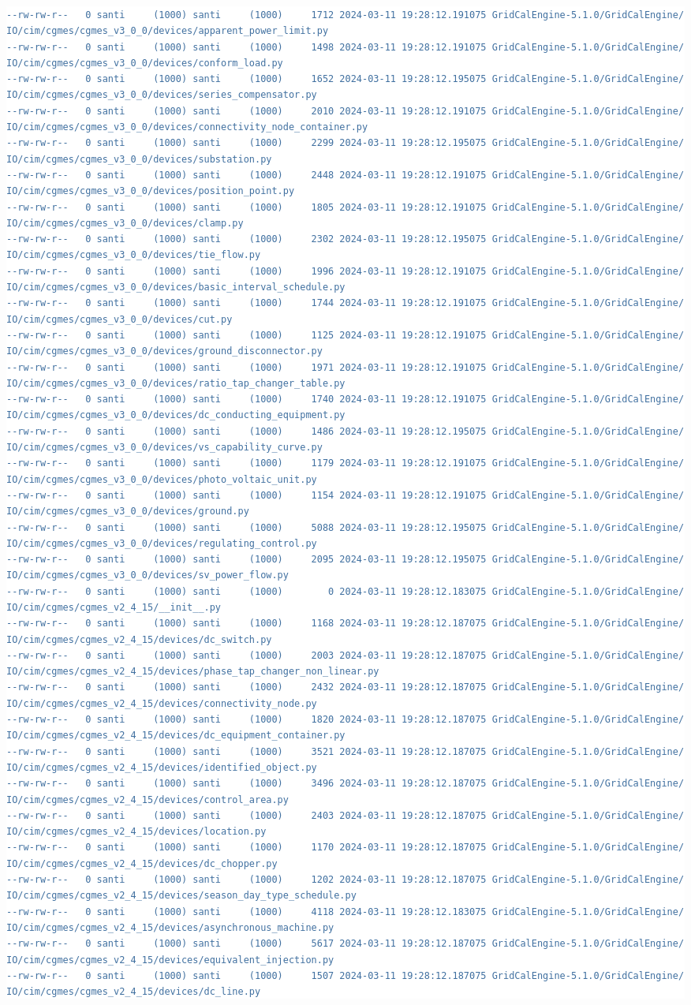 ```diff
--rw-rw-r--   0 santi     (1000) santi     (1000)     1712 2024-03-11 19:28:12.191075 GridCalEngine-5.1.0/GridCalEngine/IO/cim/cgmes/cgmes_v3_0_0/devices/apparent_power_limit.py
--rw-rw-r--   0 santi     (1000) santi     (1000)     1498 2024-03-11 19:28:12.191075 GridCalEngine-5.1.0/GridCalEngine/IO/cim/cgmes/cgmes_v3_0_0/devices/conform_load.py
--rw-rw-r--   0 santi     (1000) santi     (1000)     1652 2024-03-11 19:28:12.195075 GridCalEngine-5.1.0/GridCalEngine/IO/cim/cgmes/cgmes_v3_0_0/devices/series_compensator.py
--rw-rw-r--   0 santi     (1000) santi     (1000)     2010 2024-03-11 19:28:12.191075 GridCalEngine-5.1.0/GridCalEngine/IO/cim/cgmes/cgmes_v3_0_0/devices/connectivity_node_container.py
--rw-rw-r--   0 santi     (1000) santi     (1000)     2299 2024-03-11 19:28:12.195075 GridCalEngine-5.1.0/GridCalEngine/IO/cim/cgmes/cgmes_v3_0_0/devices/substation.py
--rw-rw-r--   0 santi     (1000) santi     (1000)     2448 2024-03-11 19:28:12.191075 GridCalEngine-5.1.0/GridCalEngine/IO/cim/cgmes/cgmes_v3_0_0/devices/position_point.py
--rw-rw-r--   0 santi     (1000) santi     (1000)     1805 2024-03-11 19:28:12.191075 GridCalEngine-5.1.0/GridCalEngine/IO/cim/cgmes/cgmes_v3_0_0/devices/clamp.py
--rw-rw-r--   0 santi     (1000) santi     (1000)     2302 2024-03-11 19:28:12.195075 GridCalEngine-5.1.0/GridCalEngine/IO/cim/cgmes/cgmes_v3_0_0/devices/tie_flow.py
--rw-rw-r--   0 santi     (1000) santi     (1000)     1996 2024-03-11 19:28:12.191075 GridCalEngine-5.1.0/GridCalEngine/IO/cim/cgmes/cgmes_v3_0_0/devices/basic_interval_schedule.py
--rw-rw-r--   0 santi     (1000) santi     (1000)     1744 2024-03-11 19:28:12.191075 GridCalEngine-5.1.0/GridCalEngine/IO/cim/cgmes/cgmes_v3_0_0/devices/cut.py
--rw-rw-r--   0 santi     (1000) santi     (1000)     1125 2024-03-11 19:28:12.191075 GridCalEngine-5.1.0/GridCalEngine/IO/cim/cgmes/cgmes_v3_0_0/devices/ground_disconnector.py
--rw-rw-r--   0 santi     (1000) santi     (1000)     1971 2024-03-11 19:28:12.191075 GridCalEngine-5.1.0/GridCalEngine/IO/cim/cgmes/cgmes_v3_0_0/devices/ratio_tap_changer_table.py
--rw-rw-r--   0 santi     (1000) santi     (1000)     1740 2024-03-11 19:28:12.191075 GridCalEngine-5.1.0/GridCalEngine/IO/cim/cgmes/cgmes_v3_0_0/devices/dc_conducting_equipment.py
--rw-rw-r--   0 santi     (1000) santi     (1000)     1486 2024-03-11 19:28:12.195075 GridCalEngine-5.1.0/GridCalEngine/IO/cim/cgmes/cgmes_v3_0_0/devices/vs_capability_curve.py
--rw-rw-r--   0 santi     (1000) santi     (1000)     1179 2024-03-11 19:28:12.191075 GridCalEngine-5.1.0/GridCalEngine/IO/cim/cgmes/cgmes_v3_0_0/devices/photo_voltaic_unit.py
--rw-rw-r--   0 santi     (1000) santi     (1000)     1154 2024-03-11 19:28:12.191075 GridCalEngine-5.1.0/GridCalEngine/IO/cim/cgmes/cgmes_v3_0_0/devices/ground.py
--rw-rw-r--   0 santi     (1000) santi     (1000)     5088 2024-03-11 19:28:12.195075 GridCalEngine-5.1.0/GridCalEngine/IO/cim/cgmes/cgmes_v3_0_0/devices/regulating_control.py
--rw-rw-r--   0 santi     (1000) santi     (1000)     2095 2024-03-11 19:28:12.195075 GridCalEngine-5.1.0/GridCalEngine/IO/cim/cgmes/cgmes_v3_0_0/devices/sv_power_flow.py
--rw-rw-r--   0 santi     (1000) santi     (1000)        0 2024-03-11 19:28:12.183075 GridCalEngine-5.1.0/GridCalEngine/IO/cim/cgmes/cgmes_v2_4_15/__init__.py
--rw-rw-r--   0 santi     (1000) santi     (1000)     1168 2024-03-11 19:28:12.187075 GridCalEngine-5.1.0/GridCalEngine/IO/cim/cgmes/cgmes_v2_4_15/devices/dc_switch.py
--rw-rw-r--   0 santi     (1000) santi     (1000)     2003 2024-03-11 19:28:12.187075 GridCalEngine-5.1.0/GridCalEngine/IO/cim/cgmes/cgmes_v2_4_15/devices/phase_tap_changer_non_linear.py
--rw-rw-r--   0 santi     (1000) santi     (1000)     2432 2024-03-11 19:28:12.187075 GridCalEngine-5.1.0/GridCalEngine/IO/cim/cgmes/cgmes_v2_4_15/devices/connectivity_node.py
--rw-rw-r--   0 santi     (1000) santi     (1000)     1820 2024-03-11 19:28:12.187075 GridCalEngine-5.1.0/GridCalEngine/IO/cim/cgmes/cgmes_v2_4_15/devices/dc_equipment_container.py
--rw-rw-r--   0 santi     (1000) santi     (1000)     3521 2024-03-11 19:28:12.187075 GridCalEngine-5.1.0/GridCalEngine/IO/cim/cgmes/cgmes_v2_4_15/devices/identified_object.py
--rw-rw-r--   0 santi     (1000) santi     (1000)     3496 2024-03-11 19:28:12.187075 GridCalEngine-5.1.0/GridCalEngine/IO/cim/cgmes/cgmes_v2_4_15/devices/control_area.py
--rw-rw-r--   0 santi     (1000) santi     (1000)     2403 2024-03-11 19:28:12.187075 GridCalEngine-5.1.0/GridCalEngine/IO/cim/cgmes/cgmes_v2_4_15/devices/location.py
--rw-rw-r--   0 santi     (1000) santi     (1000)     1170 2024-03-11 19:28:12.187075 GridCalEngine-5.1.0/GridCalEngine/IO/cim/cgmes/cgmes_v2_4_15/devices/dc_chopper.py
--rw-rw-r--   0 santi     (1000) santi     (1000)     1202 2024-03-11 19:28:12.187075 GridCalEngine-5.1.0/GridCalEngine/IO/cim/cgmes/cgmes_v2_4_15/devices/season_day_type_schedule.py
--rw-rw-r--   0 santi     (1000) santi     (1000)     4118 2024-03-11 19:28:12.183075 GridCalEngine-5.1.0/GridCalEngine/IO/cim/cgmes/cgmes_v2_4_15/devices/asynchronous_machine.py
--rw-rw-r--   0 santi     (1000) santi     (1000)     5617 2024-03-11 19:28:12.187075 GridCalEngine-5.1.0/GridCalEngine/IO/cim/cgmes/cgmes_v2_4_15/devices/equivalent_injection.py
--rw-rw-r--   0 santi     (1000) santi     (1000)     1507 2024-03-11 19:28:12.187075 GridCalEngine-5.1.0/GridCalEngine/IO/cim/cgmes/cgmes_v2_4_15/devices/dc_line.py
```